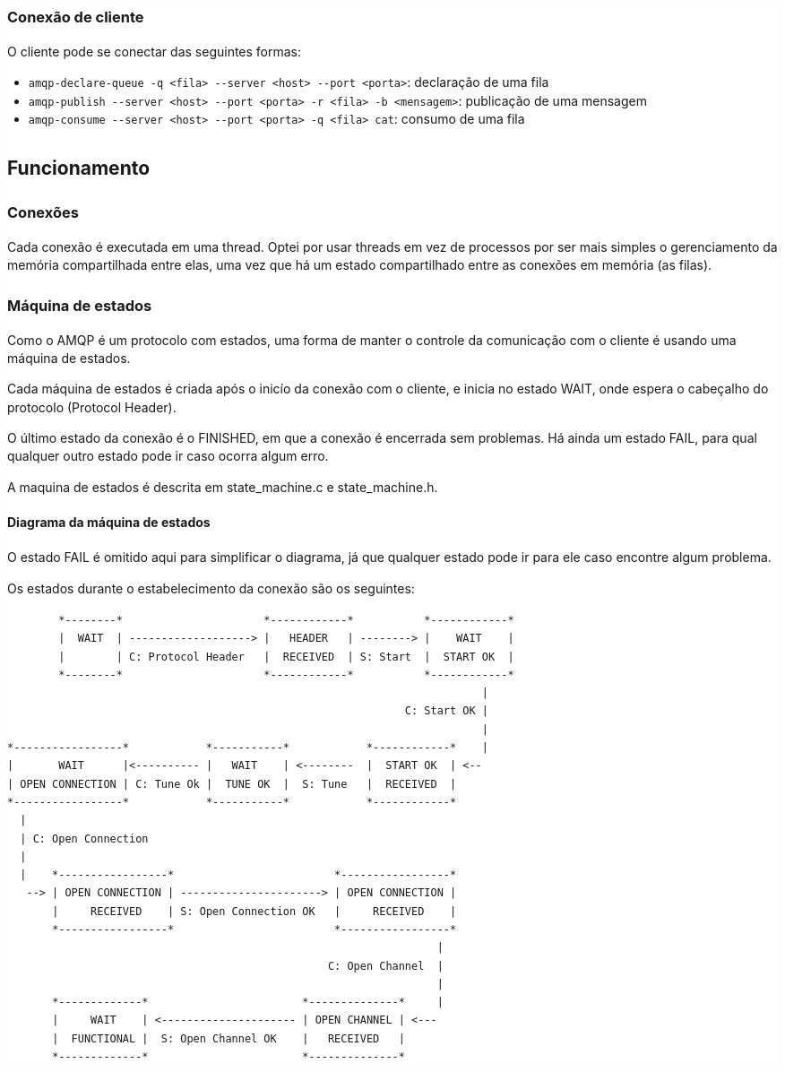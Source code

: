 ### Conexão de cliente

O cliente pode se conectar das seguintes formas:
- `amqp-declare-queue -q <fila> --server <host> --port <porta>`: declaração de
uma fila
- `amqp-publish --server <host> --port <porta> -r <fila> -b <mensagem>`:
publicação de uma mensagem
- `amqp-consume --server <host> --port <porta> -q <fila> cat`: consumo de uma
fila

## Funcionamento

### Conexões

Cada conexão é executada em uma thread. Optei por usar threads em vez de
processos por ser mais simples o gerenciamento da memória compartilhada entre
elas, uma vez que há um estado compartilhado entre as conexões em memória (as
filas).

### Máquina de estados

Como o AMQP é um protocolo com estados, uma forma de manter o controle da
comunicação com o cliente é usando uma máquina de estados.

Cada máquina de estados é criada após o inicío da conexão com o cliente, e
inicia no estado WAIT, onde espera o cabeçalho do protocolo (Protocol Header).

O último estado da conexão é o FINISHED, em que a conexão é encerrada sem
problemas. Há ainda um estado FAIL, para qual qualquer outro estado pode ir caso
ocorra algum erro.

A maquina de estados é descrita em state_machine.c e state_machine.h.

#### Diagrama da máquina de estados

O estado FAIL é omitido aqui para simplificar o diagrama, já que qualquer
estado pode ir para ele caso encontre algum problema.

Os estados durante o estabelecimento da conexão são os seguintes:

~~~
        *--------*                      *------------*           *------------*
        |  WAIT  | -------------------> |   HEADER   | --------> |    WAIT    |
        |        | C: Protocol Header   |  RECEIVED  | S: Start  |  START OK  |
        *--------*                      *------------*           *------------*
                                                                          |
                                                              C: Start OK |
                                                                          |
*-----------------*            *-----------*            *------------*    |
|       WAIT      |<---------- |   WAIT    | <--------  |  START OK  | <--
| OPEN CONNECTION | C: Tune Ok |  TUNE OK  |  S: Tune   |  RECEIVED  |
*-----------------*            *-----------*            *------------*
  |
  | C: Open Connection
  |
  |    *-----------------*                         *-----------------*
   --> | OPEN CONNECTION | ----------------------> | OPEN CONNECTION |
       |     RECEIVED    | S: Open Connection OK   |     RECEIVED    |
       *-----------------*                         *-----------------*
                                                                   |
                                                  C: Open Channel  |
                                                                   |
       *-------------*                        *--------------*     |
       |     WAIT    | <--------------------- | OPEN CHANNEL | <---
       |  FUNCTIONAL |  S: Open Channel OK    |   RECEIVED   |
       *-------------*                        *--------------*
~~~